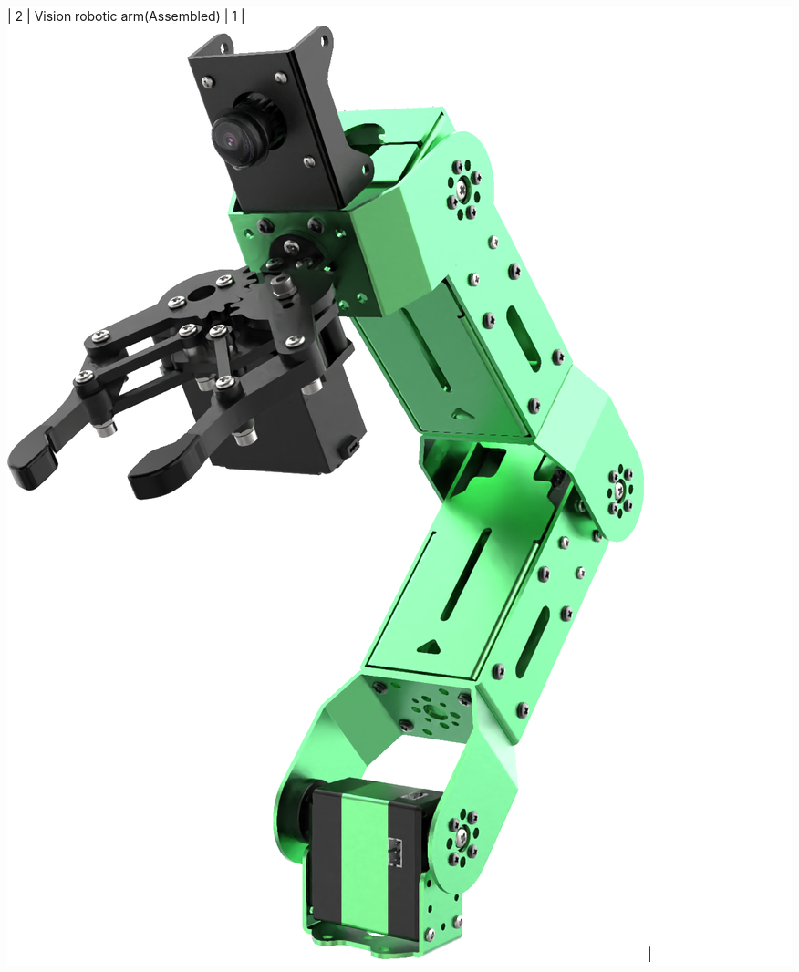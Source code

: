 | 2       |                Vision robotic arm(Assembled)                 | 1            | <img src="../_static/media/chapter_1/section_2/15.png"  />   |